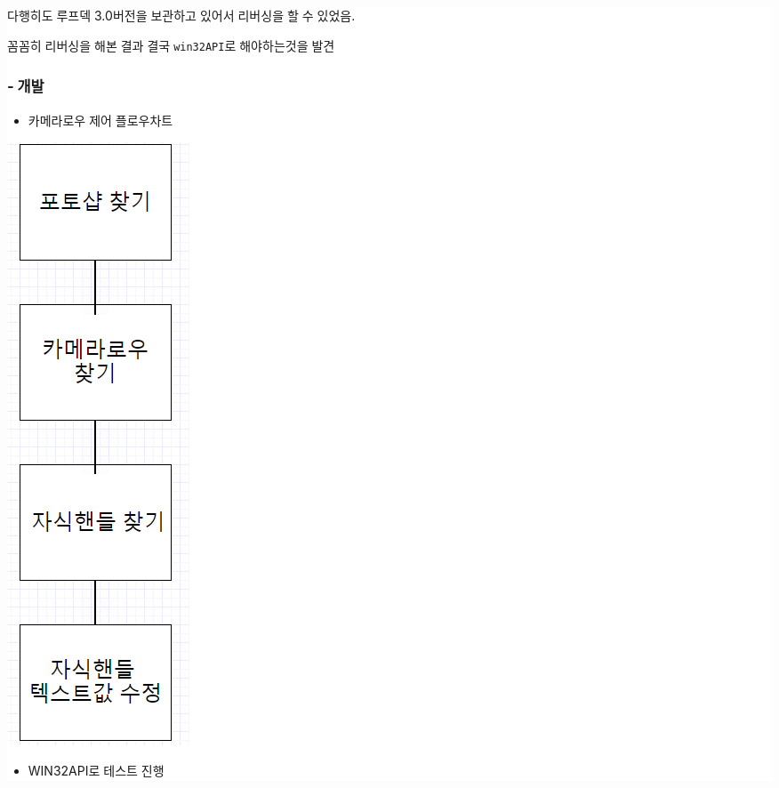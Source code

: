다행히도 루프덱 3.0버전을 보관하고 있어서 리버싱을 할 수 있었음.

꼼꼼히 리버싱을 해본 결과 결국 `win32API`로 해야하는것을 발견

### - 개발

- 카메라로우 제어 플로우차트

![플로우차트](./asset/플로우차트.png)

- WIN32API로 테스트 진행
